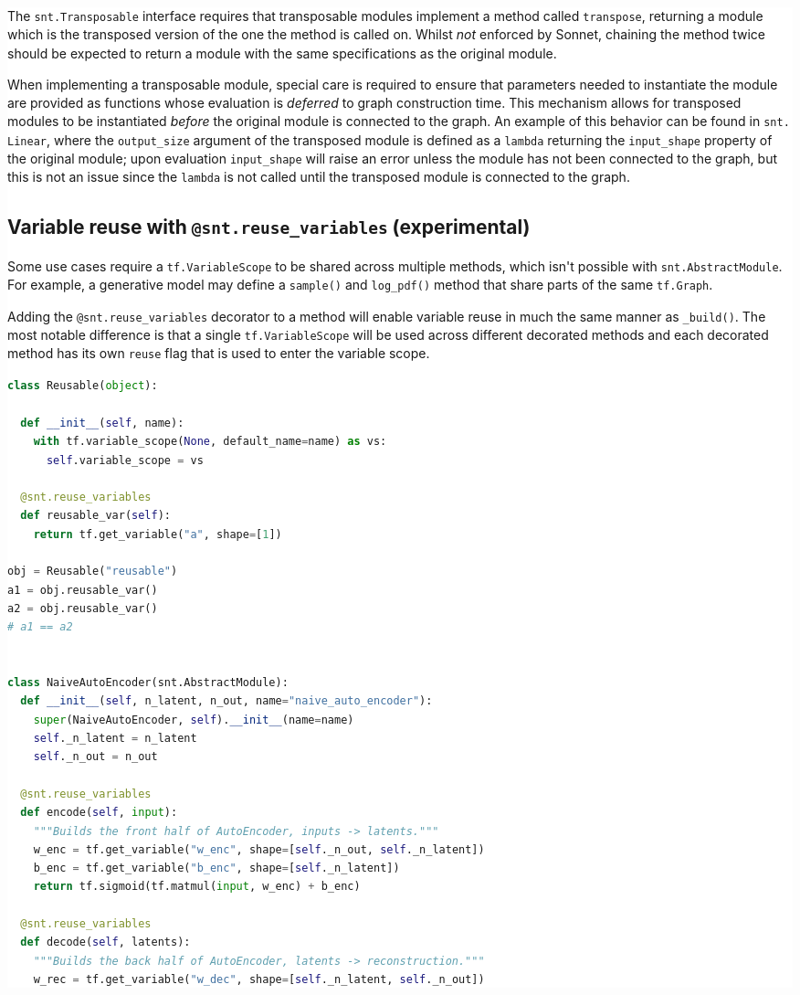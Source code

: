 The `snt.Transposable` interface requires that transposable modules implement a
method called `transpose`, returning a module which is the transposed version of
the one the method is called on. Whilst _not_ enforced by Sonnet, chaining the
method twice should be expected to return a module with the same specifications
as the original module.

When implementing a transposable module, special care is required to ensure that
parameters needed to instantiate the module are provided as functions whose
evaluation is _deferred_ to graph construction time. This mechanism allows for
transposed modules to be instantiated _before_ the original module is connected
to the graph. An example of this behavior can be found in `snt.Linear`,
where the `output_size` argument of the transposed module is defined as a
`lambda` returning the `input_shape` property of the original module;
upon evaluation `input_shape` will raise an error unless the module has not been
connected to the graph, but this is not an issue since the `lambda` is not
called until the transposed module is connected to the graph.

## Variable reuse with `@snt.reuse_variables` (**experimental**)

Some use cases require a `tf.VariableScope` to be shared across multiple
methods, which isn't possible with `snt.AbstractModule`.
For example, a generative model may define a `sample()` and `log_pdf()` method
that share parts of the same `tf.Graph`.

Adding the `@snt.reuse_variables` decorator to a method will
enable variable reuse in much the same manner as `_build()`. The most notable
difference is that a single `tf.VariableScope` will be used across different
decorated methods and each decorated method has its own `reuse` flag that is
used to enter the variable scope.

```python
class Reusable(object):

  def __init__(self, name):
    with tf.variable_scope(None, default_name=name) as vs:
      self.variable_scope = vs

  @snt.reuse_variables
  def reusable_var(self):
    return tf.get_variable("a", shape=[1])

obj = Reusable("reusable")
a1 = obj.reusable_var()
a2 = obj.reusable_var()
# a1 == a2


class NaiveAutoEncoder(snt.AbstractModule):
  def __init__(self, n_latent, n_out, name="naive_auto_encoder"):
    super(NaiveAutoEncoder, self).__init__(name=name)
    self._n_latent = n_latent
    self._n_out = n_out

  @snt.reuse_variables
  def encode(self, input):
    """Builds the front half of AutoEncoder, inputs -> latents."""
    w_enc = tf.get_variable("w_enc", shape=[self._n_out, self._n_latent])
    b_enc = tf.get_variable("b_enc", shape=[self._n_latent])
    return tf.sigmoid(tf.matmul(input, w_enc) + b_enc)

  @snt.reuse_variables
  def decode(self, latents):
    """Builds the back half of AutoEncoder, latents -> reconstruction."""
    w_rec = tf.get_variable("w_dec", shape=[self._n_latent, self._n_out])
```